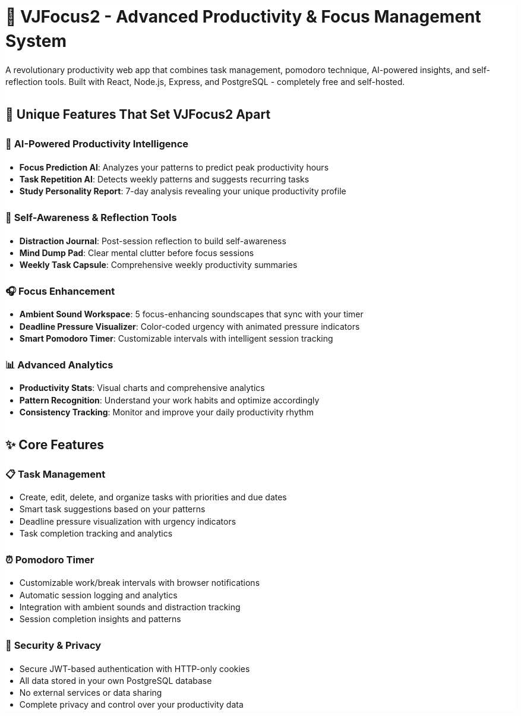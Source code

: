 # 🎯 VJFocus2 - Advanced Productivity & Focus Management System

A revolutionary productivity web app that combines task management, pomodoro technique, AI-powered insights, and self-reflection tools. Built with React, Node.js, Express, and PostgreSQL - completely free and self-hosted.

## 🌟 **Unique Features That Set VJFocus2 Apart**

### 🧠 **AI-Powered Productivity Intelligence**
- **Focus Prediction AI**: Analyzes your patterns to predict peak productivity hours
- **Task Repetition AI**: Detects weekly patterns and suggests recurring tasks
- **Study Personality Report**: 7-day analysis revealing your unique productivity profile

### 🧘 **Self-Awareness & Reflection Tools**
- **Distraction Journal**: Post-session reflection to build self-awareness
- **Mind Dump Pad**: Clear mental clutter before focus sessions
- **Weekly Task Capsule**: Comprehensive weekly productivity summaries

### 🎧 **Focus Enhancement**
- **Ambient Sound Workspace**: 5 focus-enhancing soundscapes that sync with your timer
- **Deadline Pressure Visualizer**: Color-coded urgency with animated pressure indicators
- **Smart Pomodoro Timer**: Customizable intervals with intelligent session tracking

### 📊 **Advanced Analytics**
- **Productivity Stats**: Visual charts and comprehensive analytics
- **Pattern Recognition**: Understand your work habits and optimize accordingly
- **Consistency Tracking**: Monitor and improve your daily productivity rhythm

## ✨ **Core Features**

### 📋 **Task Management**
- Create, edit, delete, and organize tasks with priorities and due dates
- Smart task suggestions based on your patterns
- Deadline pressure visualization with urgency indicators
- Task completion tracking and analytics

### ⏰ **Pomodoro Timer**
- Customizable work/break intervals with browser notifications
- Automatic session logging and analytics
- Integration with ambient sounds and distraction tracking
- Session completion insights and patterns

### 🔐 **Security & Privacy**
- Secure JWT-based authentication with HTTP-only cookies
- All data stored in your own PostgreSQL database
- No external services or data sharing
- Complete privacy and control over your productivity data
